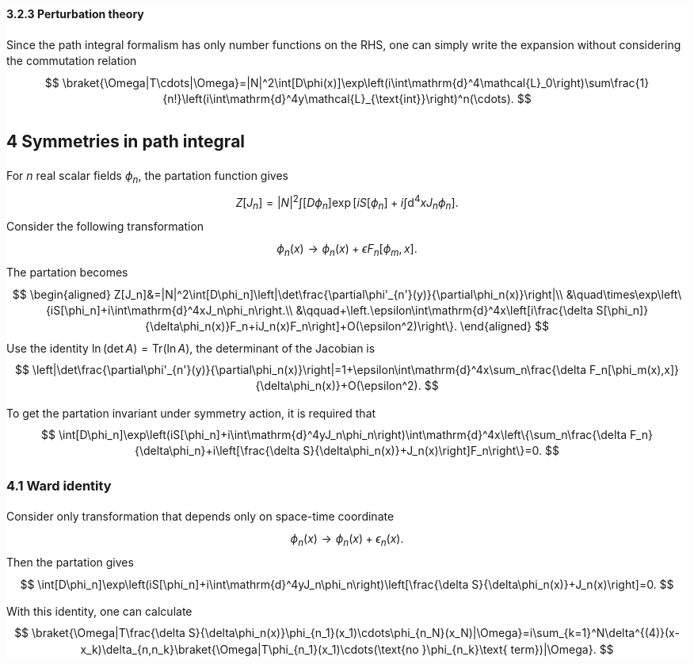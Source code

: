 #### 3.2.3 Perturbation theory
Since the path integral formalism has only number functions on the RHS, one can simply write the expansion without considering the commutation relation
$$
\braket{\Omega|T\cdots|\Omega}=|N|^2\int[D\phi(x)]\exp\left(i\int\mathrm{d}^4\mathcal{L}_0\right)\sum\frac{1}{n!}\left(i\int\mathrm{d}^4y\mathcal{L}_{\text{int}}\right)^n(\cdots).
$$

## 4 Symmetries in path integral
For $n$ real scalar fields $\phi_n$, the partation function gives
$$
Z[J_n]=|N|^2\int[D\phi_n]\exp\left[iS[\phi_n]+i\int\mathrm{d}^4xJ_n\phi_n\right].
$$
Consider the following transformation
$$
\phi_n(x)\to\phi_n(x)+\epsilon F_n[\phi_m,x].
$$
The partation becomes
$$
\begin{aligned}
Z[J_n]&=|N|^2\int[D\phi_n]\left|\det\frac{\partial\phi'_{n'}(y)}{\partial\phi_n(x)}\right|\\
&\quad\times\exp\left\{iS[\phi_n]+i\int\mathrm{d}^4xJ_n\phi_n\right.\\
&\qquad+\left.\epsilon\int\mathrm{d}^4x\left[i\frac{\delta S[\phi_n]}{\delta\phi_n(x)}F_n+iJ_n(x)F_n\right]+O(\epsilon^2)\right\}.
\end{aligned}
$$
Use the identity $\ln(\det A)=\mathrm{Tr}(\ln A)$, the determinant of the Jacobian is
$$
\left|\det\frac{\partial\phi'_{n'}(y)}{\partial\phi_n(x)}\right|=1+\epsilon\int\mathrm{d}^4x\sum_n\frac{\delta F_n[\phi_m(x),x]}{\delta\phi_n(x)}+O(\epsilon^2).
$$

To get the partation invariant under symmetry action, it is required that
$$
\int[D\phi_n]\exp\left(iS[\phi_n]+i\int\mathrm{d}^4yJ_n\phi_n\right)\int\mathrm{d}^4x\left\{\sum_n\frac{\delta F_n}{\delta\phi_n}+i\left[\frac{\delta S}{\delta\phi_n(x)}+J_n(x)\right]F_n\right\}=0.
$$

### 4.1 Ward identity
Consider only transformation that depends only on space-time coordinate
$$
\phi_n(x)\to\phi_n(x)+\epsilon_n(x).
$$
Then the partation gives
$$
\int[D\phi_n]\exp\left(iS[\phi_n]+i\int\mathrm{d}^4yJ_n\phi_n\right)\left[\frac{\delta S}{\delta\phi_n(x)}+J_n(x)\right]=0.
$$

With this identity, one can calculate
$$
\braket{\Omega|T\frac{\delta S}{\delta\phi_n(x)}\phi_{n_1}(x_1)\cdots\phi_{n_N}(x_N)|\Omega}=i\sum_{k=1}^N\delta^{(4)}(x-x_k)\delta_{n,n_k}\braket{\Omega|T\phi_{n_1}(x_1)\cdots(\text{no }\phi_{n_k}\text{ term})|\Omega}.
$$
